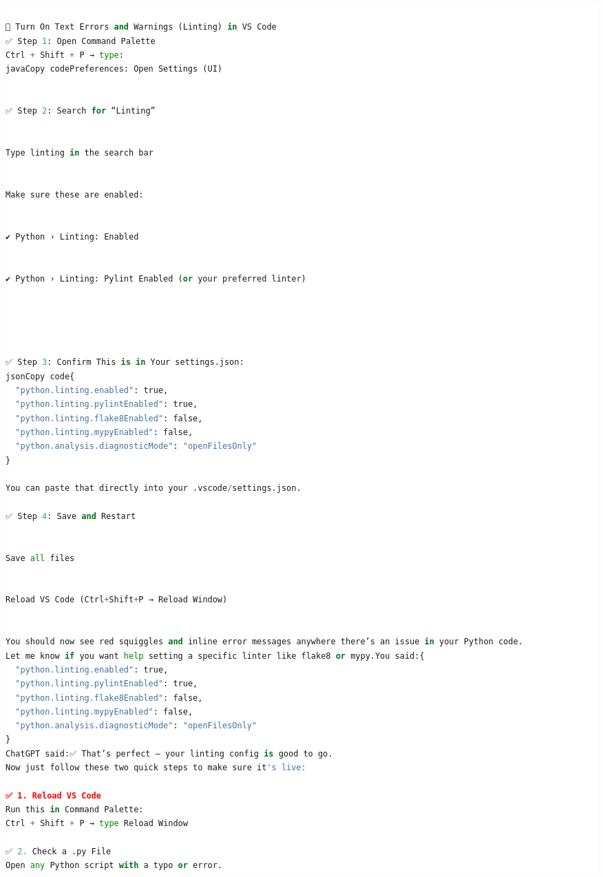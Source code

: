```python

🧠 Turn On Text Errors and Warnings (Linting) in VS Code
✅ Step 1: Open Command Palette
Ctrl + Shift + P → type:
javaCopy codePreferences: Open Settings (UI)


✅ Step 2: Search for “Linting”


Type linting in the search bar


Make sure these are enabled:


✔️ Python › Linting: Enabled


✔️ Python › Linting: Pylint Enabled (or your preferred linter)





✅ Step 3: Confirm This is in Your settings.json:
jsonCopy code{
  "python.linting.enabled": true,
  "python.linting.pylintEnabled": true,
  "python.linting.flake8Enabled": false,
  "python.linting.mypyEnabled": false,
  "python.analysis.diagnosticMode": "openFilesOnly"
}

You can paste that directly into your .vscode/settings.json.

✅ Step 4: Save and Restart


Save all files


Reload VS Code (Ctrl+Shift+P → Reload Window)


You should now see red squiggles and inline error messages anywhere there’s an issue in your Python code.
Let me know if you want help setting a specific linter like flake8 or mypy.You said:{
  "python.linting.enabled": true,
  "python.linting.pylintEnabled": true,
  "python.linting.flake8Enabled": false,
  "python.linting.mypyEnabled": false,
  "python.analysis.diagnosticMode": "openFilesOnly"
}
ChatGPT said:✅ That’s perfect — your linting config is good to go.
Now just follow these two quick steps to make sure it's live:

✅ 1. Reload VS Code
Run this in Command Palette:
Ctrl + Shift + P → type Reload Window

✅ 2. Check a .py File
Open any Python script with a typo or error.
```
